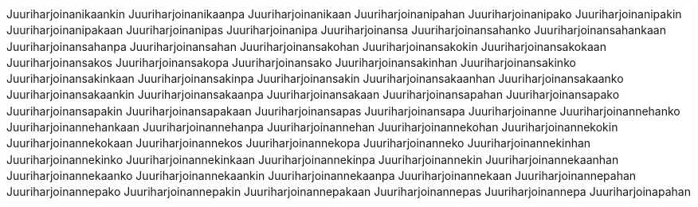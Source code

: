Juuriharjoinanikaankin
Juuriharjoinanikaanpa
Juuriharjoinanikaan
Juuriharjoinanipahan
Juuriharjoinanipako
Juuriharjoinanipakin
Juuriharjoinanipakaan
Juuriharjoinanipas
Juuriharjoinanipa
Juuriharjoinansa
Juuriharjoinansahanko
Juuriharjoinansahankaan
Juuriharjoinansahanpa
Juuriharjoinansahan
Juuriharjoinansakohan
Juuriharjoinansakokin
Juuriharjoinansakokaan
Juuriharjoinansakos
Juuriharjoinansakopa
Juuriharjoinansako
Juuriharjoinansakinhan
Juuriharjoinansakinko
Juuriharjoinansakinkaan
Juuriharjoinansakinpa
Juuriharjoinansakin
Juuriharjoinansakaanhan
Juuriharjoinansakaanko
Juuriharjoinansakaankin
Juuriharjoinansakaanpa
Juuriharjoinansakaan
Juuriharjoinansapahan
Juuriharjoinansapako
Juuriharjoinansapakin
Juuriharjoinansapakaan
Juuriharjoinansapas
Juuriharjoinansapa
Juuriharjoinanne
Juuriharjoinannehanko
Juuriharjoinannehankaan
Juuriharjoinannehanpa
Juuriharjoinannehan
Juuriharjoinannekohan
Juuriharjoinannekokin
Juuriharjoinannekokaan
Juuriharjoinannekos
Juuriharjoinannekopa
Juuriharjoinanneko
Juuriharjoinannekinhan
Juuriharjoinannekinko
Juuriharjoinannekinkaan
Juuriharjoinannekinpa
Juuriharjoinannekin
Juuriharjoinannekaanhan
Juuriharjoinannekaanko
Juuriharjoinannekaankin
Juuriharjoinannekaanpa
Juuriharjoinannekaan
Juuriharjoinannepahan
Juuriharjoinannepako
Juuriharjoinannepakin
Juuriharjoinannepakaan
Juuriharjoinannepas
Juuriharjoinannepa
Juuriharjoinapahan